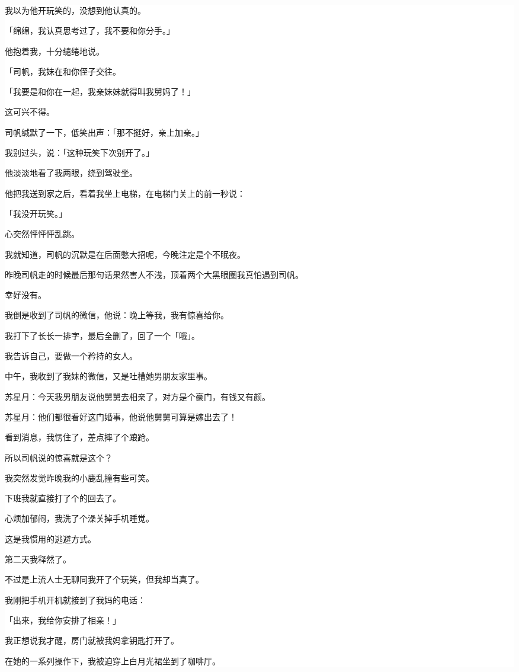 我以为他开玩笑的，没想到他认真的。

「绵绵，我认真思考过了，我不要和你分手。」

他抱着我，十分缱绻地说。

「司帆，我妹在和你侄子交往。

「我要是和你在一起，我亲妹妹就得叫我舅妈了！」

这可兴不得。

司帆缄默了一下，低笑出声：「那不挺好，亲上加亲。」

我别过头，说：「这种玩笑下次别开了。」

他淡淡地看了我两眼，绕到驾驶坐。

他把我送到家之后，看着我坐上电梯，在电梯门关上的前一秒说：

「我没开玩笑。」

心突然怦怦怦乱跳。

我就知道，司帆的沉默是在后面憋大招呢，今晚注定是个不眠夜。

昨晚司帆走的时候最后那句话果然害人不浅，顶着两个大黑眼圈我真怕遇到司帆。

幸好没有。

我倒是收到了司帆的微信，他说：晚上等我，我有惊喜给你。

我打下了长长一排字，最后全删了，回了一个「哦」。

我告诉自己，要做一个矜持的女人。

中午，我收到了我妹的微信，又是吐槽她男朋友家里事。

苏星月：今天我男朋友说他舅舅去相亲了，对方是个豪门，有钱又有颜。

苏星月：他们都很看好这门婚事，他说他舅舅可算是嫁出去了！

看到消息，我愣住了，差点摔了个踉跄。

所以司帆说的惊喜就是这个？

我突然发觉昨晚我的小鹿乱撞有些可笑。

下班我就直接打了个的回去了。

心烦加郁闷，我洗了个澡关掉手机睡觉。

这是我惯用的逃避方式。

第二天我释然了。

不过是上流人士无聊同我开了个玩笑，但我却当真了。

我刚把手机开机就接到了我妈的电话：

「出来，我给你安排了相亲！」

我正想说我才醒，房门就被我妈拿钥匙打开了。

在她的一系列操作下，我被迫穿上白月光裙坐到了咖啡厅。
